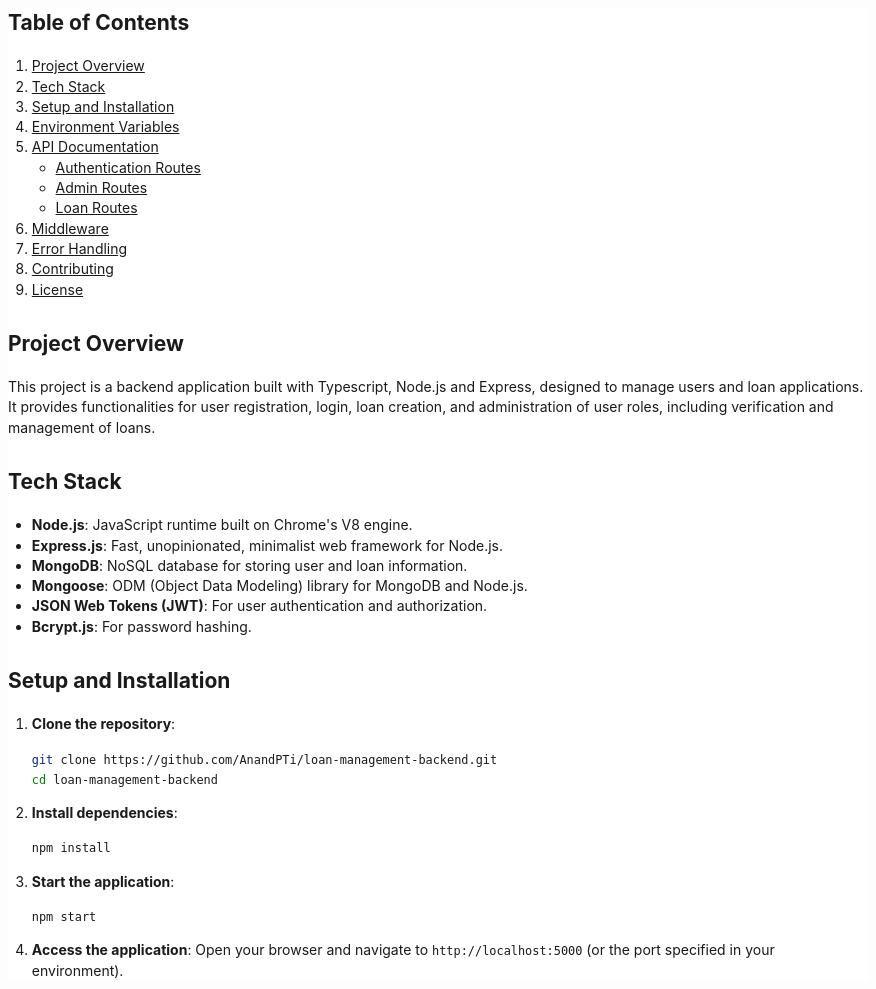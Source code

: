 

## Table of Contents

1. [Project Overview](#project-overview)
2. [Tech Stack](#tech-stack)
3. [Setup and Installation](#setup-and-installation)
4. [Environment Variables](#environment-variables)
5. [API Documentation](#api-documentation)
    - [Authentication Routes](#authentication-routes)
    - [Admin Routes](#admin-routes)
    - [Loan Routes](#loan-routes)
6. [Middleware](#middleware)
7. [Error Handling](#error-handling)
8. [Contributing](#contributing)
9. [License](#license)

## Project Overview

This project is a backend application built with Typescript, Node.js and Express, designed to manage users and loan applications. It provides functionalities for user registration, login, loan creation, and administration of user roles, including verification and management of loans.

## Tech Stack

- **Node.js**: JavaScript runtime built on Chrome's V8 engine.
- **Express.js**: Fast, unopinionated, minimalist web framework for Node.js.
- **MongoDB**: NoSQL database for storing user and loan information.
- **Mongoose**: ODM (Object Data Modeling) library for MongoDB and Node.js.
- **JSON Web Tokens (JWT)**: For user authentication and authorization.
- **Bcrypt.js**: For password hashing.

## Setup and Installation

1. **Clone the repository**:
   ```bash
   git clone https://github.com/AnandPTi/loan-management-backend.git
   cd loan-management-backend
   ```

2. **Install dependencies**:
   ```bash
   npm install
   ```

3. **Start the application**:
   ```bash
   npm start
   ```

4. **Access the application**:
   Open your browser and navigate to `http://localhost:5000` (or the port specified in your environment).
